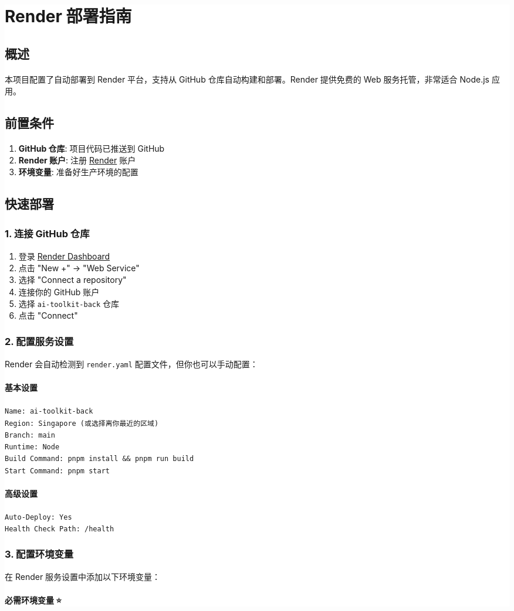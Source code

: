 # Render 部署指南

## 概述

本项目配置了自动部署到 Render 平台，支持从 GitHub 仓库自动构建和部署。Render 提供免费的 Web 服务托管，非常适合 Node.js 应用。

## 前置条件

1. **GitHub 仓库**: 项目代码已推送到 GitHub
2. **Render 账户**: 注册 [Render](https://render.com) 账户
3. **环境变量**: 准备好生产环境的配置

## 快速部署

### 1. 连接 GitHub 仓库

1. 登录 [Render Dashboard](https://dashboard.render.com)
2. 点击 "New +" → "Web Service"
3. 选择 "Connect a repository"
4. 连接你的 GitHub 账户
5. 选择 `ai-toolkit-back` 仓库
6. 点击 "Connect"

### 2. 配置服务设置

Render 会自动检测到 `render.yaml` 配置文件，但你也可以手动配置：

#### 基本设置

```
Name: ai-toolkit-back
Region: Singapore (或选择离你最近的区域)
Branch: main
Runtime: Node
Build Command: pnpm install && pnpm run build
Start Command: pnpm start
```

#### 高级设置

```
Auto-Deploy: Yes
Health Check Path: /health
```

### 3. 配置环境变量

在 Render 服务设置中添加以下环境变量：

#### 必需环境变量 ⭐
